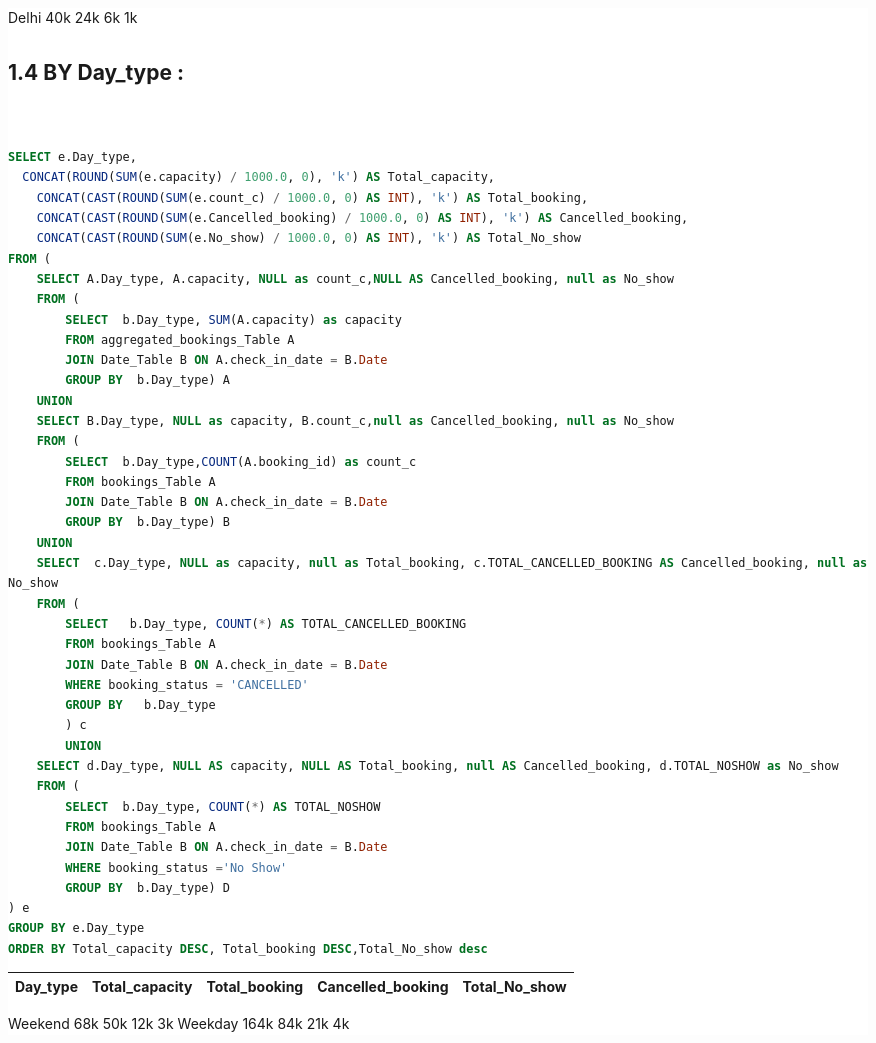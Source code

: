 Delhi	40k	24k	6k	1k

## 1.4 BY Day_type :
```sql


SELECT e.Day_type,
  CONCAT(ROUND(SUM(e.capacity) / 1000.0, 0), 'k') AS Total_capacity,
    CONCAT(CAST(ROUND(SUM(e.count_c) / 1000.0, 0) AS INT), 'k') AS Total_booking,
    CONCAT(CAST(ROUND(SUM(e.Cancelled_booking) / 1000.0, 0) AS INT), 'k') AS Cancelled_booking,
    CONCAT(CAST(ROUND(SUM(e.No_show) / 1000.0, 0) AS INT), 'k') AS Total_No_show
FROM (
    SELECT A.Day_type, A.capacity, NULL as count_c,NULL AS Cancelled_booking, null as No_show
    FROM (
        SELECT  b.Day_type, SUM(A.capacity) as capacity
        FROM aggregated_bookings_Table A
        JOIN Date_Table B ON A.check_in_date = B.Date
        GROUP BY  b.Day_type) A
    UNION
    SELECT B.Day_type, NULL as capacity, B.count_c,null as Cancelled_booking, null as No_show
    FROM (
        SELECT  b.Day_type,COUNT(A.booking_id) as count_c
        FROM bookings_Table A
        JOIN Date_Table B ON A.check_in_date = B.Date
        GROUP BY  b.Day_type) B
    UNION
	SELECT  c.Day_type, NULL as capacity, null as Total_booking, c.TOTAL_CANCELLED_BOOKING AS Cancelled_booking, null as No_show
    FROM (
        SELECT   b.Day_type, COUNT(*) AS TOTAL_CANCELLED_BOOKING
        FROM bookings_Table A
        JOIN Date_Table B ON A.check_in_date = B.Date
		WHERE booking_status = 'CANCELLED'
        GROUP BY   b.Day_type
		) c
		UNION
    SELECT d.Day_type, NULL AS capacity, NULL AS Total_booking, null AS Cancelled_booking, d.TOTAL_NOSHOW as No_show
    FROM (
        SELECT  b.Day_type, COUNT(*) AS TOTAL_NOSHOW
        FROM bookings_Table A
        JOIN Date_Table B ON A.check_in_date = B.Date
        WHERE booking_status ='No Show'
        GROUP BY  b.Day_type) D
) e
GROUP BY e.Day_type
ORDER BY Total_capacity DESC, Total_booking DESC,Total_No_show desc
```

|Day_type	|Total_capacity	|Total_booking|	Cancelled_booking|Total_No_show|
|----------|-------------------|-------------------|------------------|-----------------|
Weekend	68k	50k	12k	3k
Weekday	164k	84k	21k	4k
